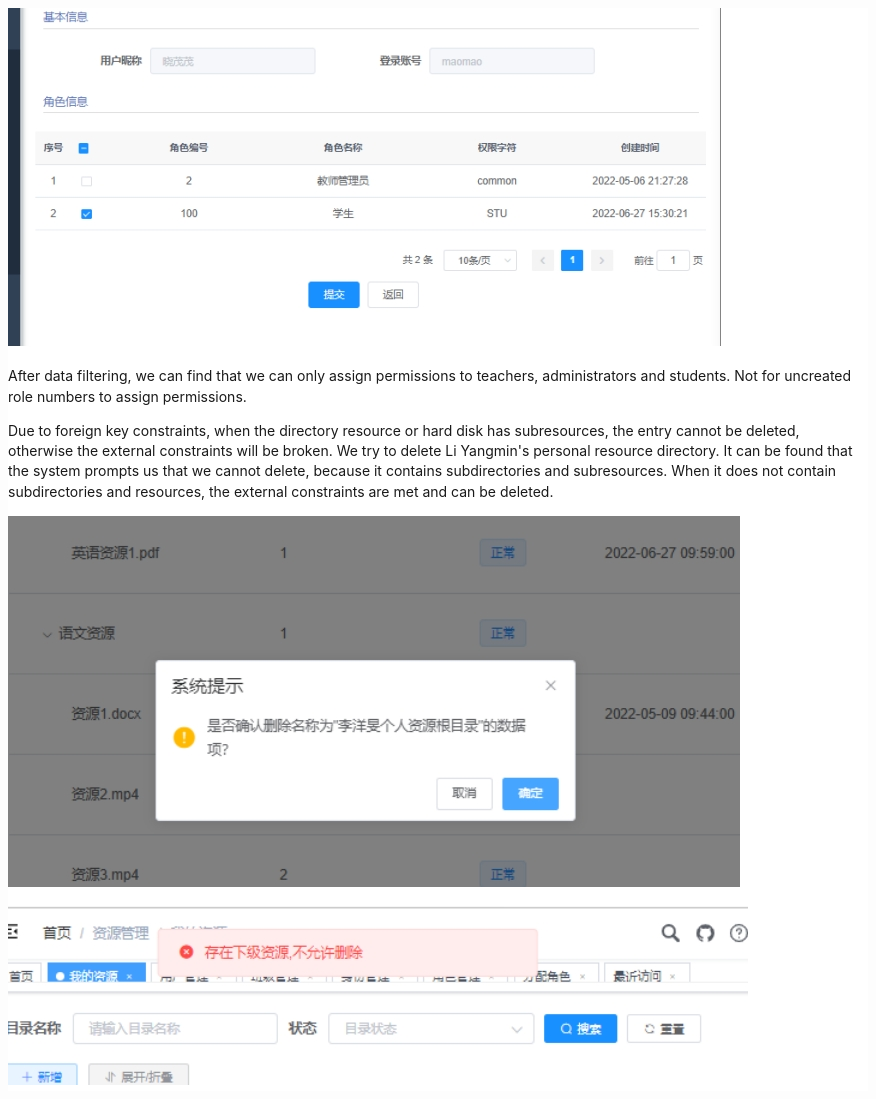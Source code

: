 ![img](./pic/wps306.jpg) 

After data filtering, we can find that we can only assign permissions to teachers, administrators and students. Not for uncreated role numbers to assign permissions.

Due to foreign key constraints, when the directory resource or hard disk has subresources, the entry cannot be deleted, otherwise the external constraints will be broken. We try to delete Li Yangmin's personal resource directory. It can be found that the system prompts us that we cannot delete, because it contains subdirectories and subresources. When it does not contain subdirectories and resources, the external constraints are met and can be deleted.

![img](./pic/wps307.jpg) 

![img](./pic/wps308.jpg) 
